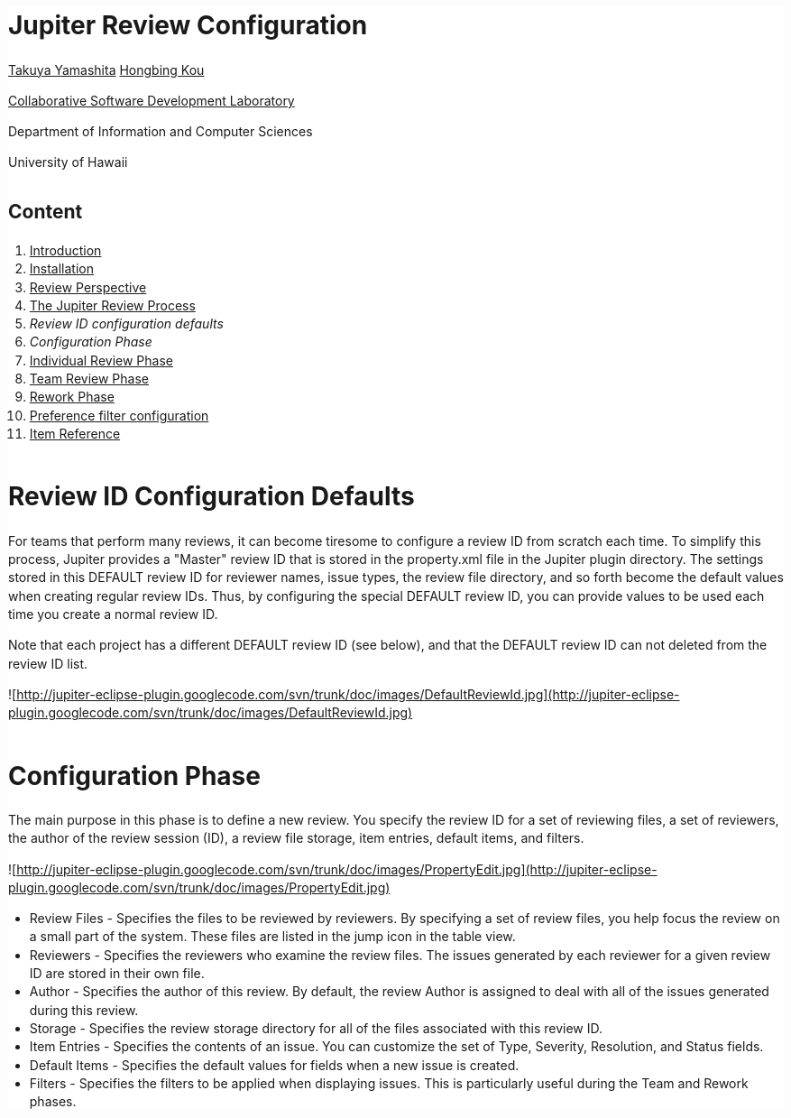# Jupiter Review Configuration #
[Takuya Yamashita](http://csdl.ics.hawaii.edu/Members/TakuyaYamashita.html) [Hongbing Kou](http://csdl.ics.hawaii.edu/~hongbing)

[Collaborative Software Development Laboratory](http://csdl.ics.hawaii.edu/)

Department of Information and Computer Sciences

University of Hawaii

## Content ##
  1. [Introduction](JupiterUserGuide.md)
  1. [Installation](InstallationGuide.md)
  1. [Review Perspective](ReviewPerspective.md)
  1. [The Jupiter Review Process](ReviewProcess.md)
  1. _Review ID configuration defaults_
  1. _Configuration Phase_
  1. [Individual Review Phase](IndividualReviewPhase.md)
  1. [Team Review Phase](TeamReviewPhase.md)
  1. [Rework Phase](ReworkPhase.md)
  1. [Preference filter configuration](PreferenceFilter.md)
  1. [Item Reference](ItemReference.md)

# Review ID Configuration Defaults #
For teams that perform many reviews, it can become tiresome to configure a review ID from scratch each time.  To simplify this process, Jupiter provides a "Master" review ID that is stored in the property.xml file in the Jupiter plugin directory.  The settings stored in this DEFAULT review ID for reviewer names, issue types, the review file directory, and so forth become the default values when creating regular review IDs.  Thus, by configuring the special DEFAULT review ID, you can provide values to be used each time you create a normal review ID.

Note that each project has a different DEFAULT review ID (see below), and that the DEFAULT review ID can not deleted from the review ID list.

![http://jupiter-eclipse-plugin.googlecode.com/svn/trunk/doc/images/DefaultReviewId.jpg](http://jupiter-eclipse-plugin.googlecode.com/svn/trunk/doc/images/DefaultReviewId.jpg)

# Configuration Phase #
The main purpose in this phase is to define a new review.   You specify the review ID for a set of reviewing files, a set of reviewers, the author of the review session (ID), a review file storage, item entries, default items, and filters.

![http://jupiter-eclipse-plugin.googlecode.com/svn/trunk/doc/images/PropertyEdit.jpg](http://jupiter-eclipse-plugin.googlecode.com/svn/trunk/doc/images/PropertyEdit.jpg)

  * Review Files - Specifies the files to be reviewed by reviewers. By specifying a set of review files, you help focus the review on a small part of the system.  These files are  listed in the jump icon in the table view.
  * Reviewers - Specifies the reviewers who examine the review files. The issues generated by each reviewer for a given review ID are stored in their own file.
  * Author - Specifies the author of this review. By default, the review Author is assigned to deal with all of the issues generated during this review.
  * Storage - Specifies the review storage directory for all of the files associated with this review ID.
  * Item Entries - Specifies the contents of an issue.  You can customize the set of Type, Severity, Resolution, and Status fields.
  * Default Items - Specifies the default values for fields when a new issue is created.
  * Filters - Specifies the filters to be applied when displaying issues.  This is particularly useful during the Team and Rework phases.
